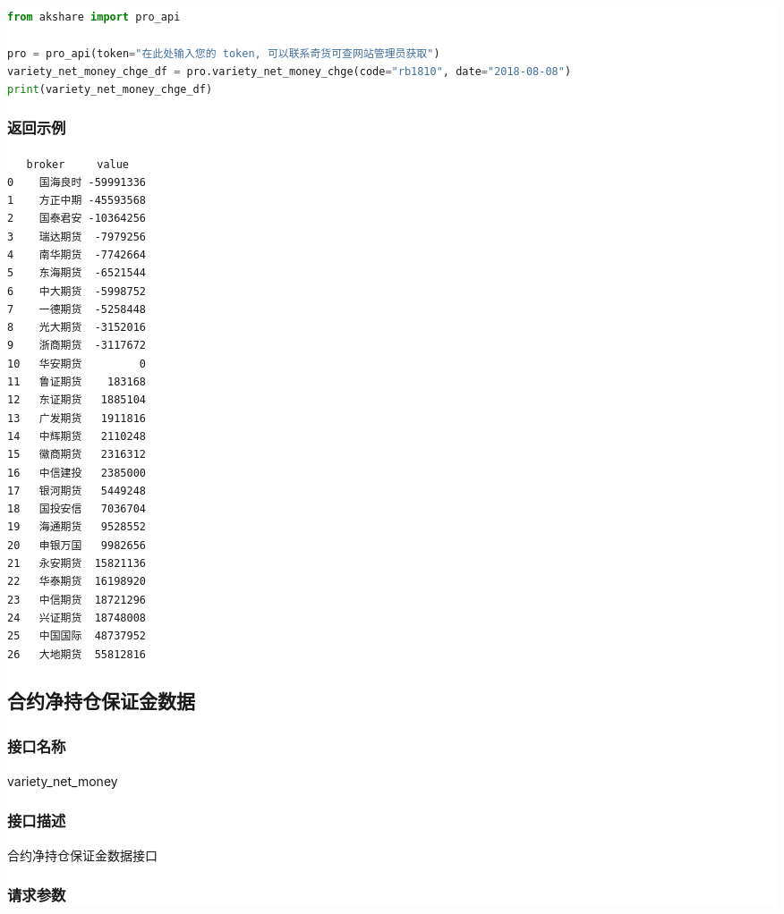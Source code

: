 ```python
from akshare import pro_api

pro = pro_api(token="在此处输入您的 token, 可以联系奇货可查网站管理员获取")
variety_net_money_chge_df = pro.variety_net_money_chge(code="rb1810", date="2018-08-08")
print(variety_net_money_chge_df)
```

### 返回示例

```
   broker     value
0    国海良时 -59991336
1    方正中期 -45593568
2    国泰君安 -10364256
3    瑞达期货  -7979256
4    南华期货  -7742664
5    东海期货  -6521544
6    中大期货  -5998752
7    一德期货  -5258448
8    光大期货  -3152016
9    浙商期货  -3117672
10   华安期货         0
11   鲁证期货    183168
12   东证期货   1885104
13   广发期货   1911816
14   中辉期货   2110248
15   徽商期货   2316312
16   中信建投   2385000
17   银河期货   5449248
18   国投安信   7036704
19   海通期货   9528552
20   申银万国   9982656
21   永安期货  15821136
22   华泰期货  16198920
23   中信期货  18721296
24   兴证期货  18748008
25   中国国际  48737952
26   大地期货  55812816
```

## 合约净持仓保证金数据

### 接口名称

variety_net_money

### 接口描述

合约净持仓保证金数据接口

### 请求参数
